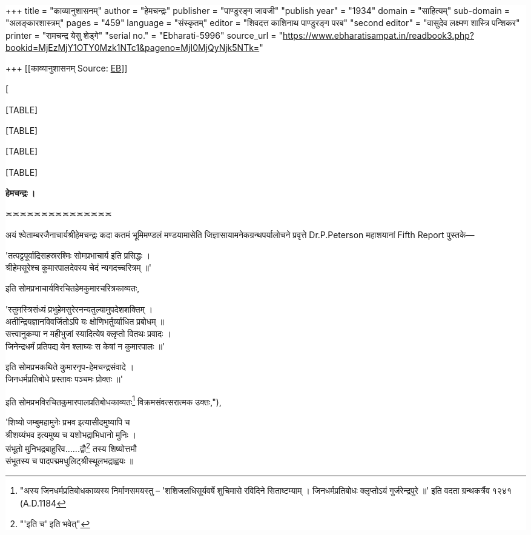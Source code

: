 +++
title = "काव्यानुशासनम्"
author = "हेमचन्द्रः"
publisher = "पाण्डुरङ्ग जावजी"
"publish year" = "1934"
domain = "साहित्यम्"
sub-domain = "अलङ्कारशास्त्रम्"
pages = "459"
language = "संस्कृतम्"
editor = "शिवदत्त काशिनाथ पाण्डुरङ्ग परब"
"second editor" = "वासुदेव लक्ष्मण शास्त्रि पन्शिकर"
printer = "रामचन्द्र येसु  शेड्गे"
"serial no." = "Ebharati-5996"
source_url = "https://www.ebharatisampat.in/readbook3.php?bookid=MjEzMjY1OTY0Mzk1NTc1&pageno=MjI0MjQyNjk5NTk="

+++
[[काव्यानुशासनम्	Source: [EB](https://www.ebharatisampat.in/readbook3.php?bookid=MjEzMjY1OTY0Mzk1NTc1&pageno=MjI0MjQyNjk5NTk=)]]

\[

[TABLE]

[TABLE]

[TABLE]

[TABLE]

**हेमचन्द्रः ।**

≍≍≍≍≍≍≍≍≍≍≍≍≍≍≍

 अयं श्वेताम्बरजैनाचार्यश्रीहेमचन्द्रः कदा कतमं भूमिमण्डलं मण्डयामासेति जिज्ञासायामनेकग्रन्थपर्यालोचने प्रवृत्ते Dr.P.Peterson महाशयानां Fifth Report पुस्तके—

'तत्पट्टपूर्वाद्रिसहस्ररश्मिः सोमप्रभाचार्य इति प्रसिद्धः ।  
श्रीहेमसूरेश्च कुमारपालदेवस्य चेदं न्यगदच्चरित्रम् ॥'

इति सोमप्रभाचार्यविरचितहेमकुमारचरित्रकाव्यतः,

'स्तुमस्त्रिसंध्यं प्रभुहेमसुरेरनन्यतुल्यामुपदेशशक्तिम् ।  
अतीन्द्रियज्ञानविवर्जितोऽपि यः क्षोणिभर्तुर्व्याधित प्रबोधम् ॥  
सत्त्वानुकम्पा न महीभुजां स्यादित्येष क्लृप्तो वितथः प्रवादः ।  
जिनेन्द्रधर्मं प्रतिपद्य येन श्लाघ्यः स केषां न कुमारपालः ॥'  

इति सोमप्रभकथिते कुमारनृप-हेमचन्द्रसंवादे ।  
जिनधर्मप्रतिबोधे प्रस्तावः पञ्चमः प्रोक्तः ॥'

इति सोमप्रभविरचितकुमारपालप्रतिबोधकाव्यतः[^1] विक्रमसंवत्सरात्मक उक्तः,"),

[^1]: "अस्य जिनधर्मप्रतिबोधकाव्यस्य निर्माणसमयस्तु – 'शशिजलधिसूर्यवर्षे शुचिमासे रविदिने सिताष्टम्याम् । जिनधर्मप्रतिबोधः क्लृप्तोऽयं गुर्जरेन्द्रपुरे ॥' इति वदता ग्रन्थकर्त्रैव १२४१ (A.D.1184

'शिष्यो जम्बुमहामुनेः प्रभव इत्यासीदमुष्यापि च  
श्रीशय्यंभव इत्यमुष्य च यशोभद्राभिधानो मुनिः ।  
संभूतो मुनिभद्रबाहुरिव......द्वौ[^2] तस्य शिष्योत्तमौ  
संभूतस्य च पादपद्ममधुलिट्श्रीस्थूलभद्राह्वयः ॥

[^2]: "'इति च' इति भवेत्"


[^3]: "सुस्थितः सुप्रतिबद्धः, इति मुनिद्वयम्."
[^4]: "मूलराजराज्यम्—वि० सं० ९९३–१०५३."
[^5]: "चामुण्डराजराज्यम्—वि० सं० १०५३-१०६६"
[^6]: "दुर्लभराजराज्यम्—वि० सं० १०६६-१०७८."
[^7]: "भीमदेवराज्यम् - वि०सं० १०७८-११२०."
[^8]: "कर्णदेवराज्यम्—वि० सं० ११२०-११५०."
[^9]: "सिद्धराजापरपर्यायजयसिंहराज्यम्—वि० सं० ११५०-११९९."
[^10]: "कुमारपालराज्यम्—वि० सं० ११९९-१२३०."
[^11]: "अयमर्णोराजश्च वीरधवलमहाराजपितामह इति कीर्तिकौमुदीकाव्यस्य नरेन्द्रवंशवर्णनात्मके द्वितीयसर्गे व्याख्यात एव भवेत्।"
[^12]: "वृत्तिसमेतस्यैव मूलग्रन्थस्य नाम काव्यानुशासनमितीति प्रतीयते।काव्यानुशासनपदमेव वा स्वव्याख्यावाचकम्।"
[^13]: "'निहिते' इति भवेत्।"
[^14]: "'शशी कस्य' इति भवेत्।"
[^15]: "'द्यामालोकयता' इति भवेत्।"
[^16]: "'समादित्सतां' इति भवेत्।"
[^17]: "'कल्पतया' इति मूलपुस्तके उपलभ्यते।"